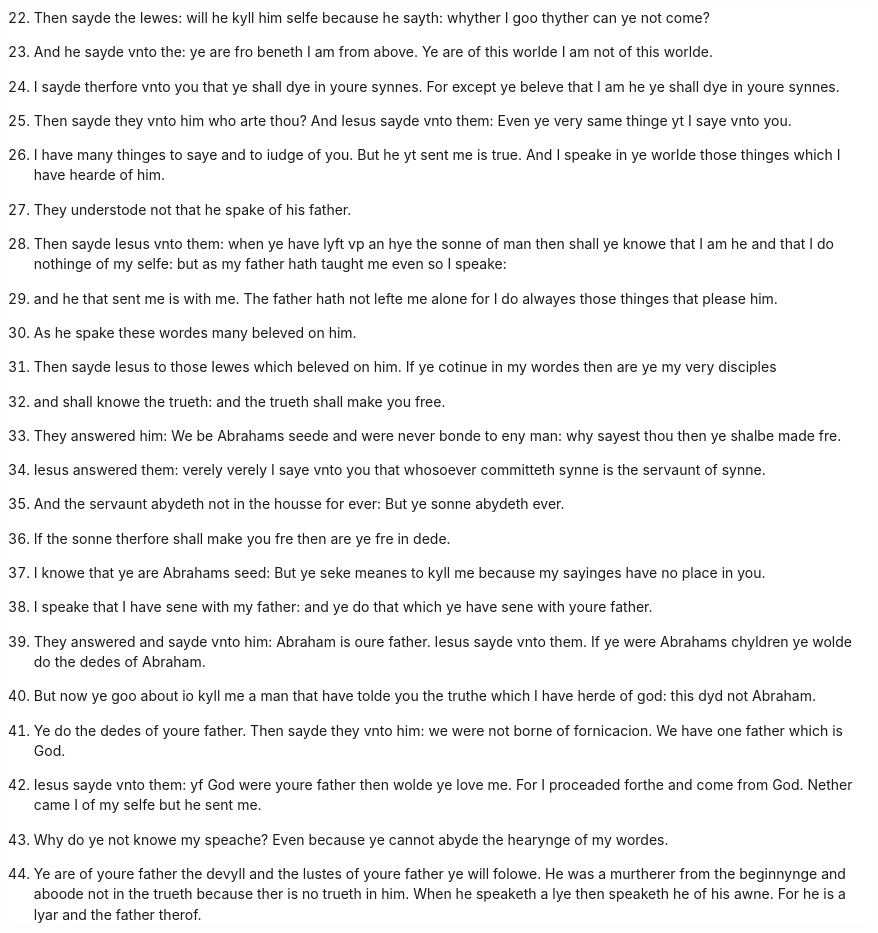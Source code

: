 22. Then sayde the Iewes: will he kyll him selfe because he sayth: whyther I goo thyther can ye not come?

23. And he sayde vnto the: ye are fro beneth I am from above. Ye are of this worlde I am not of this worlde.

24. I sayde therfore vnto you that ye shall dye in youre synnes. For except ye beleve that I am he ye shall dye in youre synnes.

25. Then sayde they vnto him who arte thou? And Iesus sayde vnto them: Even ye very same thinge yt I saye vnto you.

26. I have many thinges to saye and to iudge of you. But he yt sent me is true. And I speake in ye worlde those thinges which I have hearde of him.

27. They understode not that he spake of his father.

28. Then sayde Iesus vnto them: when ye have lyft vp an hye the sonne of man then shall ye knowe that I am he and that I do nothinge of my selfe: but as my father hath taught me even so I speake:

29. and he that sent me is with me. The father hath not lefte me alone for I do alwayes those thinges that please him.

30. As he spake these wordes many beleved on him.

31. Then sayde Iesus to those Iewes which beleved on him. If ye cotinue in my wordes then are ye my very disciples

32. and shall knowe the trueth: and the trueth shall make you free.

33. They answered him: We be Abrahams seede and were never bonde to eny man: why sayest thou then ye shalbe made fre.

34. Iesus answered them: verely verely I saye vnto you that whosoever committeth synne is the servaunt of synne.

35. And the servaunt abydeth not in the housse for ever: But ye sonne abydeth ever.

36. If the sonne therfore shall make you fre then are ye fre in dede.

37. I knowe that ye are Abrahams seed: But ye seke meanes to kyll me because my sayinges have no place in you.

38. I speake that I have sene with my father: and ye do that which ye have sene with youre father.

39. They answered and sayde vnto him: Abraham is oure father. Iesus sayde vnto them. If ye were Abrahams chyldren ye wolde do the dedes of Abraham.

40. But now ye goo about io kyll me a man that have tolde you the truthe which I have herde of god: this dyd not Abraham.

41. Ye do the dedes of youre father. Then sayde they vnto him: we were not borne of fornicacion. We have one father which is God.

42. Iesus sayde vnto them: yf God were youre father then wolde ye love me. For I proceaded forthe and come from God. Nether came I of my selfe but he sent me.

43. Why do ye not knowe my speache? Even because ye cannot abyde the hearynge of my wordes.

44. Ye are of youre father the devyll and the lustes of youre father ye will folowe. He was a murtherer from the beginnynge and aboode not in the trueth because ther is no trueth in him. When he speaketh a lye then speaketh he of his awne. For he is a lyar and the father therof.
